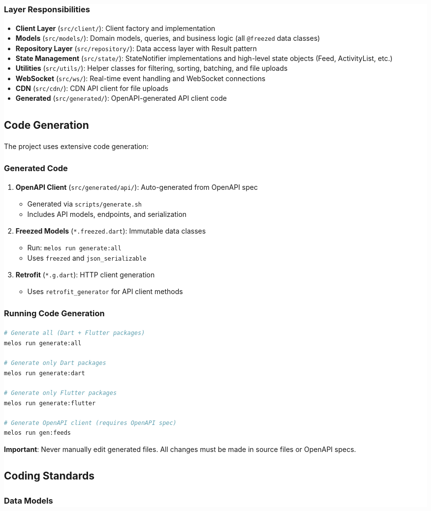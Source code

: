 ### Layer Responsibilities

- **Client Layer** (`src/client/`): Client factory and implementation
- **Models** (`src/models/`): Domain models, queries, and business logic (all `@freezed` data classes)
- **Repository Layer** (`src/repository/`): Data access layer with Result pattern
- **State Management** (`src/state/`): StateNotifier implementations and high-level state objects (Feed, ActivityList, etc.)
- **Utilities** (`src/utils/`): Helper classes for filtering, sorting, batching, and file uploads
- **WebSocket** (`src/ws/`): Real-time event handling and WebSocket connections
- **CDN** (`src/cdn/`): CDN API client for file uploads
- **Generated** (`src/generated/`): OpenAPI-generated API client code

## Code Generation

The project uses extensive code generation:

### Generated Code

1. **OpenAPI Client** (`src/generated/api/`): Auto-generated from OpenAPI spec
   - Generated via `scripts/generate.sh`
   - Includes API models, endpoints, and serialization

2. **Freezed Models** (`*.freezed.dart`): Immutable data classes
   - Run: `melos run generate:all`
   - Uses `freezed` and `json_serializable`

3. **Retrofit** (`*.g.dart`): HTTP client generation
   - Uses `retrofit_generator` for API client methods

### Running Code Generation

```bash
# Generate all (Dart + Flutter packages)
melos run generate:all

# Generate only Dart packages
melos run generate:dart

# Generate only Flutter packages
melos run generate:flutter

# Generate OpenAPI client (requires OpenAPI spec)
melos run gen:feeds
```

**Important**: Never manually edit generated files. All changes must be made in source files or OpenAPI specs.

## Coding Standards

### Data Models
